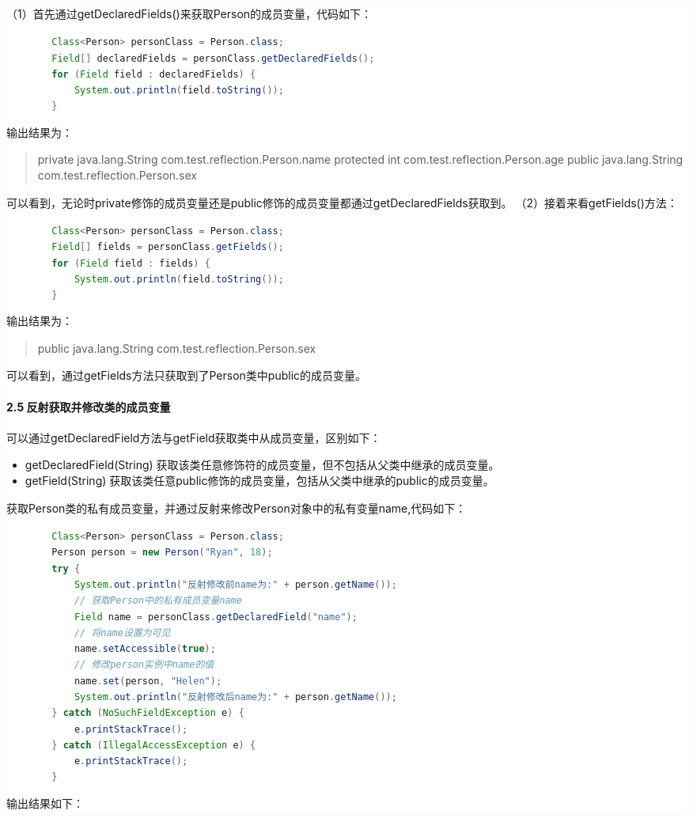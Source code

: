 （1）首先通过getDeclaredFields()来获取Person的成员变量，代码如下：
```java
		Class<Person> personClass = Person.class;
        Field[] declaredFields = personClass.getDeclaredFields();
        for (Field field : declaredFields) {
            System.out.println(field.toString());
        }
```
输出结果为：

> private java.lang.String com.test.reflection.Person.name
protected int com.test.reflection.Person.age
public java.lang.String com.test.reflection.Person.sex

可以看到，无论时private修饰的成员变量还是public修饰的成员变量都通过getDeclaredFields获取到。
（2）接着来看getFields()方法：

```java
		Class<Person> personClass = Person.class;
        Field[] fields = personClass.getFields();
        for (Field field : fields) {
            System.out.println(field.toString());
        }
```
输出结果为：

> public java.lang.String com.test.reflection.Person.sex

可以看到，通过getFields方法只获取到了Person类中public的成员变量。

#### 2.5 反射获取并修改类的成员变量
可以通过getDeclaredField方法与getField获取类中从成员变量，区别如下：

- getDeclaredField(String) 获取该类任意修饰符的成员变量，但不包括从父类中继承的成员变量。
- getField(String) 获取该类任意public修饰的成员变量，包括从父类中继承的public的成员变量。


获取Person类的私有成员变量，并通过反射来修改Person对象中的私有变量name,代码如下：

```java
        Class<Person> personClass = Person.class;
        Person person = new Person("Ryan", 18);
        try {
            System.out.println("反射修改前name为:" + person.getName());
            // 获取Person中的私有成员变量name
            Field name = personClass.getDeclaredField("name");
            // 将name设置为可见
            name.setAccessible(true);
            // 修改person实例中name的值
            name.set(person, "Helen");
            System.out.println("反射修改后name为:" + person.getName());
        } catch (NoSuchFieldException e) {
            e.printStackTrace();
        } catch (IllegalAccessException e) {
            e.printStackTrace();
        }

```
输出结果如下：
